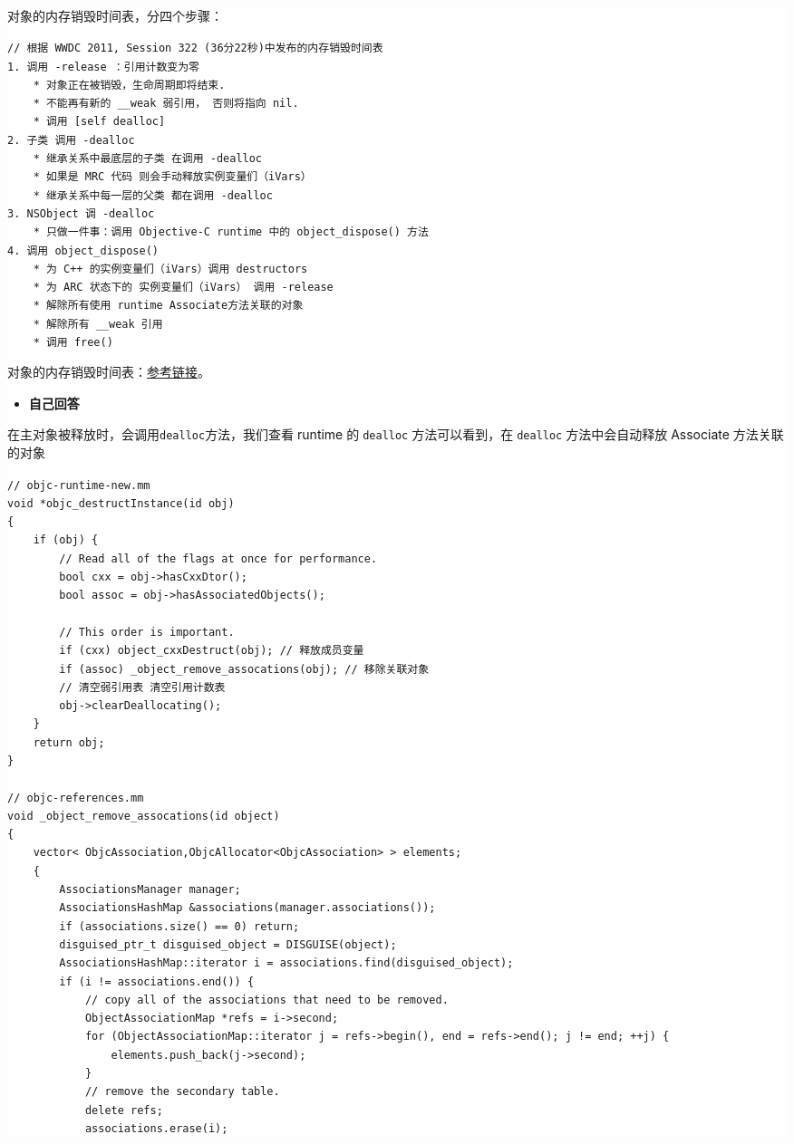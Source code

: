 对象的内存销毁时间表，分四个步骤：

```
// 根据 WWDC 2011, Session 322 (36分22秒)中发布的内存销毁时间表 
1. 调用 -release ：引用计数变为零
	* 对象正在被销毁，生命周期即将结束.
	* 不能再有新的 __weak 弱引用， 否则将指向 nil.
	* 调用 [self dealloc] 
2. 子类 调用 -dealloc
	* 继承关系中最底层的子类 在调用 -dealloc
	* 如果是 MRC 代码 则会手动释放实例变量们（iVars）
	* 继承关系中每一层的父类 都在调用 -dealloc
3. NSObject 调 -dealloc
	* 只做一件事：调用 Objective-C runtime 中的 object_dispose() 方法
4. 调用 object_dispose()
	* 为 C++ 的实例变量们（iVars）调用 destructors 
	* 为 ARC 状态下的 实例变量们（iVars） 调用 -release 
	* 解除所有使用 runtime Associate方法关联的对象
	* 解除所有 __weak 引用
	* 调用 free()
```

对象的内存销毁时间表：[参考链接](http://stackoverflow.com/a/10843510/3395008)。

- **自己回答**

在主对象被释放时，会调用`dealloc`方法，我们查看 runtime 的 `dealloc` 方法可以看到，在 `dealloc` 方法中会自动释放 Associate 方法关联的对象

```
// objc-runtime-new.mm
void *objc_destructInstance(id obj) 
{
    if (obj) {
        // Read all of the flags at once for performance.
        bool cxx = obj->hasCxxDtor();
        bool assoc = obj->hasAssociatedObjects();

        // This order is important.
        if (cxx) object_cxxDestruct(obj); // 释放成员变量
        if (assoc) _object_remove_assocations(obj); // 移除关联对象
        // 清空弱引用表 清空引用计数表
        obj->clearDeallocating();
    }
    return obj;
}

// objc-references.mm
void _object_remove_assocations(id object) 
{
    vector< ObjcAssociation,ObjcAllocator<ObjcAssociation> > elements;
    {
        AssociationsManager manager;
        AssociationsHashMap &associations(manager.associations());
        if (associations.size() == 0) return;
        disguised_ptr_t disguised_object = DISGUISE(object);
        AssociationsHashMap::iterator i = associations.find(disguised_object);
        if (i != associations.end()) {
            // copy all of the associations that need to be removed.
            ObjectAssociationMap *refs = i->second;
            for (ObjectAssociationMap::iterator j = refs->begin(), end = refs->end(); j != end; ++j) {
                elements.push_back(j->second);
            }
            // remove the secondary table.
            delete refs;
            associations.erase(i);
```